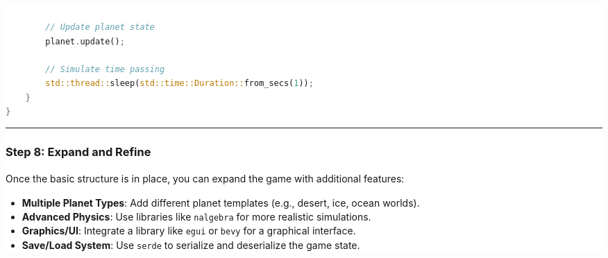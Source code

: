 ```rust

        // Update planet state
        planet.update();

        // Simulate time passing
        std::thread::sleep(std::time::Duration::from_secs(1));
    }
}
```

---

### **Step 8: Expand and Refine**
Once the basic structure is in place, you can expand the game with additional features:
- **Multiple Planet Types**: Add different planet templates (e.g., desert, ice, ocean worlds).
- **Advanced Physics**: Use libraries like `nalgebra` for more realistic simulations.
- **Graphics/UI**: Integrate a library like `egui` or `bevy` for a graphical interface.
- **Save/Load System**: Use `serde` to serialize and deserialize the game state.
